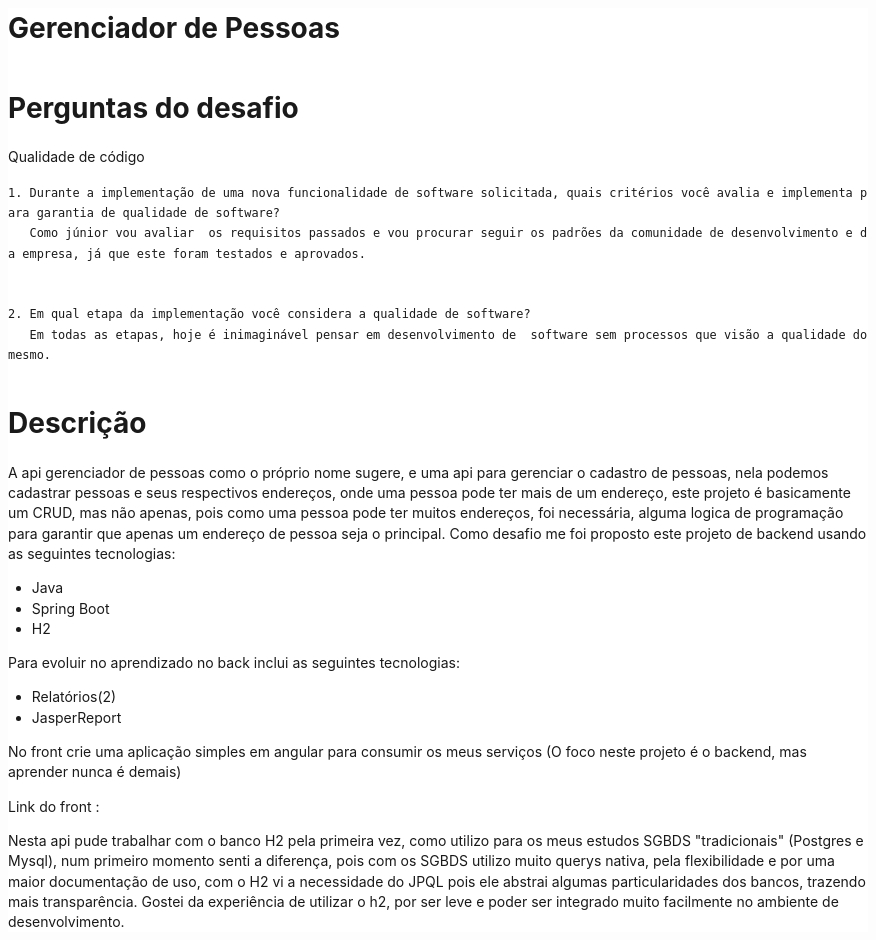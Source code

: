 # Gerenciador de Pessoas


# Perguntas do desafio

Qualidade de código


    1. Durante a implementação de uma nova funcionalidade de software solicitada, quais critérios você avalia e implementa para garantia de qualidade de software?
       Como júnior vou avaliar  os requisitos passados e vou procurar seguir os padrões da comunidade de desenvolvimento e da empresa, já que este foram testados e aprovados.


    2. Em qual etapa da implementação você considera a qualidade de software?
       Em todas as etapas, hoje é inimaginável pensar em desenvolvimento de  software sem processos que visão a qualidade do mesmo.



# Descrição



A api gerenciador de pessoas como  o próprio nome sugere, e uma api para gerenciar o cadastro de pessoas,
nela podemos cadastrar pessoas e seus respectivos endereços, onde uma pessoa pode ter mais de um endereço,
este projeto é basicamente um CRUD, mas não apenas, pois como uma pessoa pode ter muitos endereços, foi necessária, 
alguma logica de programação para garantir que apenas um endereço de pessoa seja 
o principal.
Como desafio me foi proposto este projeto de backend usando as seguintes tecnologias:


- Java
- Spring Boot 
- H2

Para evoluir no aprendizado no back inclui as seguintes tecnologias:


- Relatórios(2)
- JasperReport

No front crie uma aplicação simples em angular para consumir os meus serviços (O foco neste projeto é o backend, mas aprender nunca é demais)


Link do front :

Nesta api pude trabalhar com o banco H2 pela primeira vez, como utilizo para os meus estudos SGBDS "tradicionais"
(Postgres e Mysql), num primeiro momento senti a diferença, pois com os SGBDS utilizo muito querys nativa,
pela flexibilidade e por uma maior documentação de uso, com o H2 vi a necessidade do JPQL pois ele abstrai algumas 
particularidades dos bancos, trazendo mais transparência.
Gostei da experiência de utilizar o h2, por  ser leve e poder ser integrado muito facilmente no ambiente de desenvolvimento.
